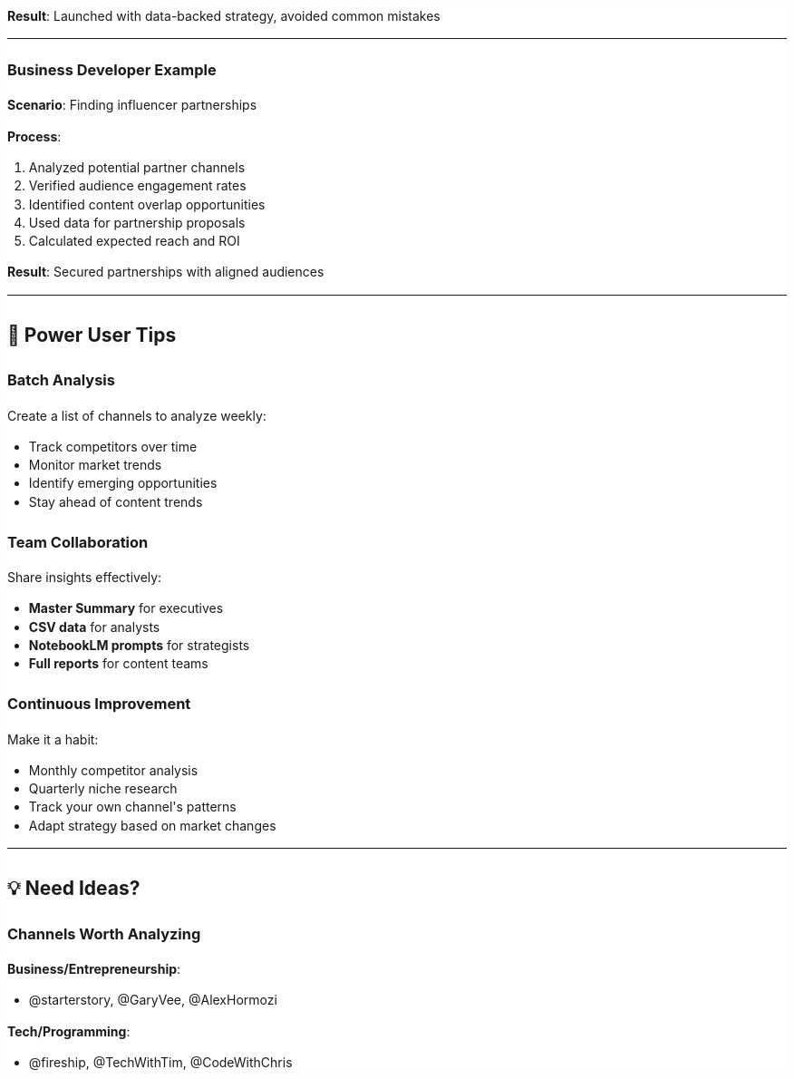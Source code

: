 **Result**: Launched with data-backed strategy, avoided common mistakes

---

### Business Developer Example
**Scenario**: Finding influencer partnerships

**Process**:
1. Analyzed potential partner channels
2. Verified audience engagement rates
3. Identified content overlap opportunities
4. Used data for partnership proposals
5. Calculated expected reach and ROI

**Result**: Secured partnerships with aligned audiences

---

## 🚀 Power User Tips

### Batch Analysis
Create a list of channels to analyze weekly:
- Track competitors over time
- Monitor market trends
- Identify emerging opportunities
- Stay ahead of content trends

### Team Collaboration
Share insights effectively:
- **Master Summary** for executives
- **CSV data** for analysts
- **NotebookLM prompts** for strategists
- **Full reports** for content teams

### Continuous Improvement
Make it a habit:
- Monthly competitor analysis
- Quarterly niche research
- Track your own channel's patterns
- Adapt strategy based on market changes

---

## 💡 Need Ideas?

### Channels Worth Analyzing

**Business/Entrepreneurship**:
- @starterstory, @GaryVee, @AlexHormozi

**Tech/Programming**:
- @fireship, @TechWithTim, @CodeWithChris
